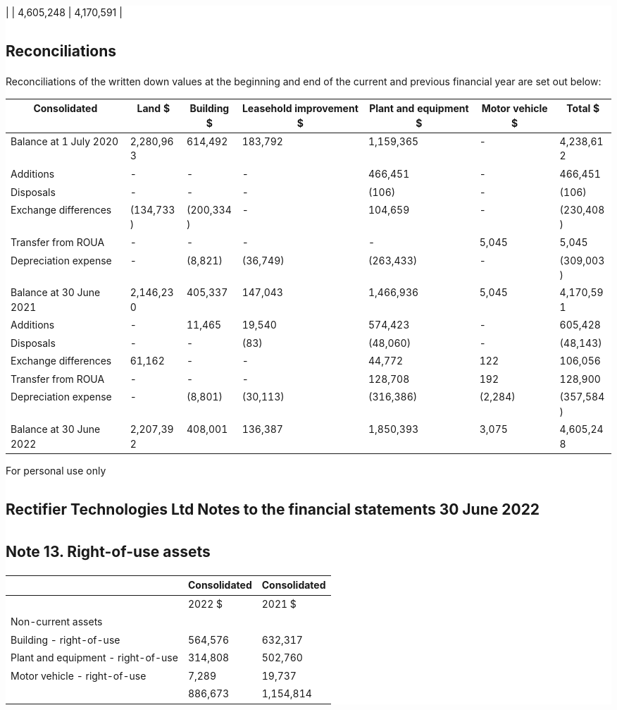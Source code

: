 |                                 | 4,605,248      | 4,170,591      |

## Reconciliations

Reconciliations of the written down values at the beginning and end of the current and previous financial year are set out below:

| Consolidated            | Land $    | Building $   | Leasehold  improvement $   | Plant and  equipment $   | Motor vehicle $   | Total $   |
|-------------------------|-----------|--------------|----------------------------|--------------------------|-------------------|-----------|
| Balance at 1 July 2020  | 2,280,963 | 614,492      | 183,792                    | 1,159,365                | -                 | 4,238,612 |
| Additions               | -         | -            | -                          | 466,451                  | -                 | 466,451   |
| Disposals               | -         | -            | -                          | (106)                    | -                 | (106)     |
| Exchange differences    | (134,733) | (200,334)    | -                          | 104,659                  | -                 | (230,408) |
| Transfer from ROUA      | -         | -            | -                          | -                        | 5,045             | 5,045     |
| Depreciation expense    | -         | (8,821)      | (36,749)                   | (263,433)                | -                 | (309,003) |
| Balance at 30 June 2021 | 2,146,230 | 405,337      | 147,043                    | 1,466,936                | 5,045             | 4,170,591 |
| Additions               | -         | 11,465       | 19,540                     | 574,423                  | -                 | 605,428   |
| Disposals               | -         | -            | (83)                       | (48,060)                 | -                 | (48,143)  |
| Exchange differences    | 61,162    | -            | -                          | 44,772                   | 122               | 106,056   |
| Transfer from ROUA      | -         | -            | -                          | 128,708                  | 192               | 128,900   |
| Depreciation expense    | -         | (8,801)      | (30,113)                   | (316,386)                | (2,284)           | (357,584) |
| Balance at 30 June 2022 | 2,207,392 | 408,001      | 136,387                    | 1,850,393                | 3,075             | 4,605,248 |

For personal use only

## Rectifier Technologies Ltd Notes to the financial statements 30 June 2022



## Note 13. Right-of-use assets





|                                    | Consolidated   | Consolidated   |
|------------------------------------|----------------|----------------|
|                                    | 2022 $         | 2021 $         |
| Non-current assets                 |                |                |
| Building - right-of-use            | 564,576        | 632,317        |
| Plant and equipment - right-of-use | 314,808        | 502,760        |
| Motor vehicle - right-of-use       | 7,289          | 19,737         |
|                                    | 886,673        | 1,154,814      |
